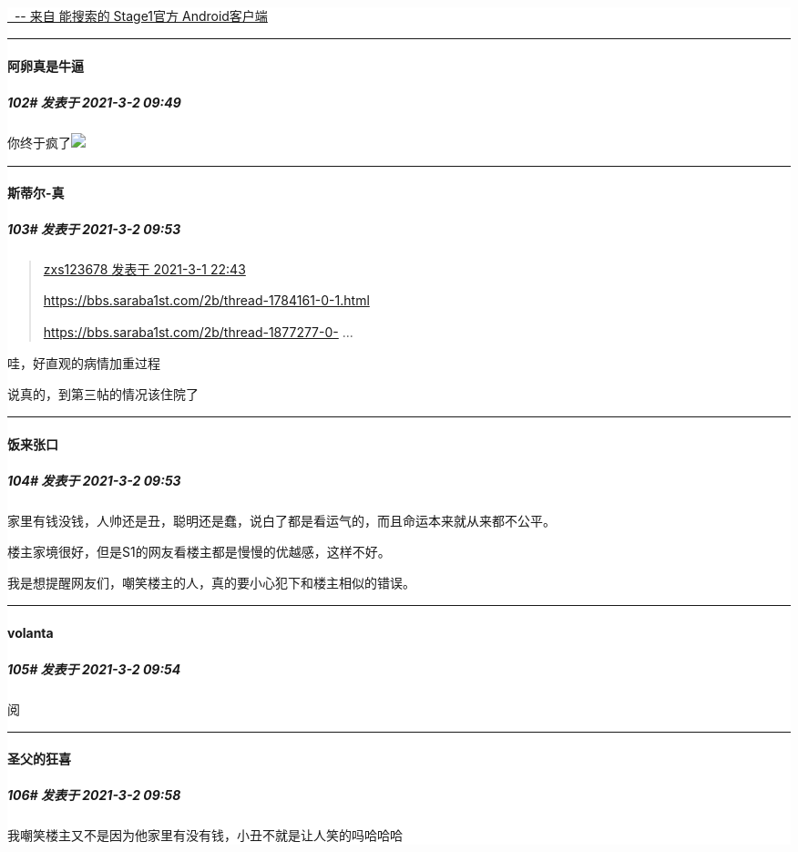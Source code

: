 [  -- 来自 能搜索的 Stage1官方 Android客户端](https://www.coolapk.com/apk/140634)


-----

####  阿卵真是牛逼  
##### 102#       发表于 2021-3-2 09:49


你终于疯了<img src="https://static.saraba1st.com/image/smiley/face2017/033.png" referrerpolicy="no-referrer">


-----

####  斯蒂尔-真  
##### 103#       发表于 2021-3-2 09:53


<blockquote><a href="httphttps://bbs.saraba1st.com/2b/forum.php?mod=redirect&amp;goto=findpost&amp;pid=50480502&amp;ptid=1990597" target="_blank">zxs123678 发表于 2021-3-1 22:43</a>

https://bbs.saraba1st.com/2b/thread-1784161-0-1.html


https://bbs.saraba1st.com/2b/thread-1877277-0- ...</blockquote>
哇，好直观的病情加重过程

说真的，到第三帖的情况该住院了


-----

####  饭来张口  
##### 104#       发表于 2021-3-2 09:53


家里有钱没钱，人帅还是丑，聪明还是蠢，说白了都是看运气的，而且命运本来就从来都不公平。


楼主家境很好，但是S1的网友看楼主都是慢慢的优越感，这样不好。

我是想提醒网友们，嘲笑楼主的人，真的要小心犯下和楼主相似的错误。


-----

####  volanta  
##### 105#       发表于 2021-3-2 09:54


阅


-----

####  圣父的狂喜  
##### 106#       发表于 2021-3-2 09:58


我嘲笑楼主又不是因为他家里有没有钱，小丑不就是让人笑的吗哈哈哈

